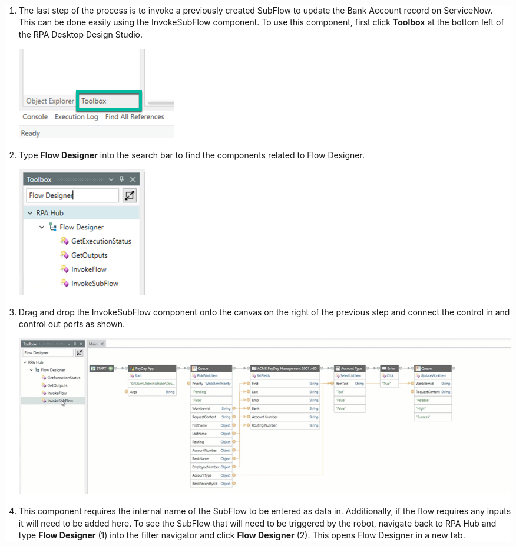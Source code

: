  1. The last step of the process is to invoke a previously created SubFlow to update the Bank Account record on ServiceNow. This can be done easily using the InvokeSubFlow component. To use this component, first click **Toolbox** at the bottom left of the RPA Desktop Design Studio.

    ![Relative](images/RPA-Images/Click-Toolbox-2.png)

 1. Type **Flow Designer** into the search bar to find the components related to Flow Designer.

    ![Relative](images/RPA-Images/Type-Flow-Designer.png)

 1. Drag and drop the InvokeSubFlow component onto the canvas on the right of the previous step and connect the control in and control out ports as shown.

    ![Relative](images/RPA-Images/Invoke-Subflow.gif)

 1. This component requires the internal name of the SubFlow to be entered as data in. Additionally, if the flow requires any inputs it will need to be added here. To see the SubFlow that will need to be triggered by the robot, navigate back to RPA Hub and type **Flow Designer** (1) into the filter navigator and click **Flow Designer** (2). This opens Flow Designer in a new tab.
